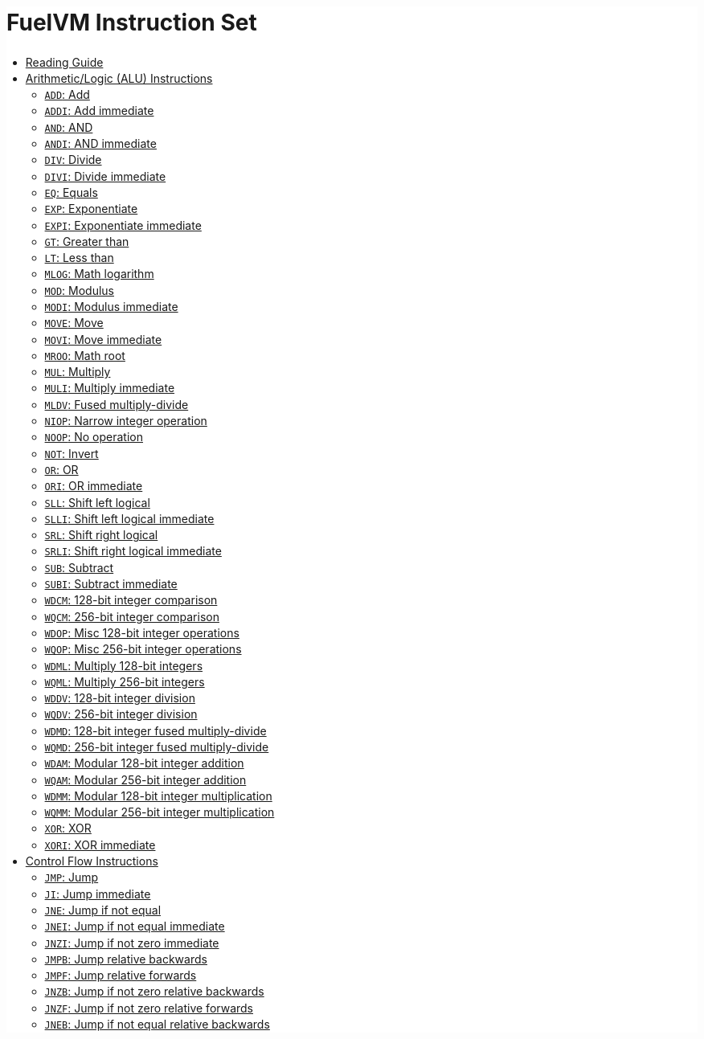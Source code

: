 # FuelVM Instruction Set

- [Reading Guide](#reading-guide)
- [Arithmetic/Logic (ALU) Instructions](#arithmeticlogic-alu-instructions)
  - [`ADD`: Add](#add-add)
  - [`ADDI`: Add immediate](#addi-add-immediate)
  - [`AND`: AND](#and-and)
  - [`ANDI`: AND immediate](#andi-and-immediate)
  - [`DIV`: Divide](#div-divide)
  - [`DIVI`: Divide immediate](#divi-divide-immediate)
  - [`EQ`: Equals](#eq-equals)
  - [`EXP`: Exponentiate](#exp-exponentiate)
  - [`EXPI`: Exponentiate immediate](#expi-exponentiate-immediate)
  - [`GT`: Greater than](#gt-greater-than)
  - [`LT`: Less than](#lt-less-than)
  - [`MLOG`: Math logarithm](#mlog-math-logarithm)
  - [`MOD`: Modulus](#mod-modulus)
  - [`MODI`: Modulus immediate](#modi-modulus-immediate)
  - [`MOVE`: Move](#move-move)
  - [`MOVI`: Move immediate](#movi-move-immediate)
  - [`MROO`: Math root](#mroo-math-root)
  - [`MUL`: Multiply](#mul-multiply)
  - [`MULI`: Multiply immediate](#muli-multiply-immediate)
  - [`MLDV`: Fused multiply-divide](#mldv-fused-multiply-divide)
  - [`NIOP`: Narrow integer operation](#niop-narrow-integer-operation)
  - [`NOOP`: No operation](#noop-no-operation)
  - [`NOT`: Invert](#not-invert)
  - [`OR`: OR](#or-or)
  - [`ORI`: OR immediate](#ori-or-immediate)
  - [`SLL`: Shift left logical](#sll-shift-left-logical)
  - [`SLLI`: Shift left logical immediate](#slli-shift-left-logical-immediate)
  - [`SRL`: Shift right logical](#srl-shift-right-logical)
  - [`SRLI`: Shift right logical immediate](#srli-shift-right-logical-immediate)
  - [`SUB`: Subtract](#sub-subtract)
  - [`SUBI`: Subtract immediate](#subi-subtract-immediate)
  - [`WDCM`: 128-bit integer comparison](#wdcm-128-bit-integer-comparison)
  - [`WQCM`: 256-bit integer comparison](#wqcm-256-bit-integer-comparison)
  - [`WDOP`: Misc 128-bit integer operations](#wdop-misc-128-bit-integer-operations)
  - [`WQOP`: Misc 256-bit integer operations](#wqop-misc-256-bit-integer-operations)
  - [`WDML`: Multiply 128-bit integers](#wdml-multiply-128-bit-integers)
  - [`WQML`: Multiply 256-bit integers](#wqml-multiply-256-bit-integers)
  - [`WDDV`: 128-bit integer division](#wddv-128-bit-integer-division)
  - [`WQDV`: 256-bit integer division](#wqdv-256-bit-integer-division)
  - [`WDMD`: 128-bit integer fused multiply-divide](#wdmd-128-bit-integer-fused-multiply-divide)
  - [`WQMD`: 256-bit integer fused multiply-divide](#wqmd-256-bit-integer-fused-multiply-divide)
  - [`WDAM`: Modular 128-bit integer addition](#wdam-modular-128-bit-integer-addition)
  - [`WQAM`: Modular 256-bit integer addition](#wqam-modular-256-bit-integer-addition)
  - [`WDMM`: Modular 128-bit integer multiplication](#wdmm-modular-128-bit-integer-multiplication)
  - [`WQMM`: Modular 256-bit integer multiplication](#wqmm-modular-256-bit-integer-multiplication)
  - [`XOR`: XOR](#xor-xor)
  - [`XORI`: XOR immediate](#xori-xor-immediate)
- [Control Flow Instructions](#control-flow-instructions)
  - [`JMP`: Jump](#jmp-jump)
  - [`JI`: Jump immediate](#ji-jump-immediate)
  - [`JNE`: Jump if not equal](#jne-jump-if-not-equal)
  - [`JNEI`: Jump if not equal immediate](#jnei-jump-if-not-equal-immediate)
  - [`JNZI`: Jump if not zero immediate](#jnzi-jump-if-not-zero-immediate)
  - [`JMPB`: Jump relative backwards](#jmpb-jump-relative-backwards)
  - [`JMPF`: Jump relative forwards](#jmpf-jump-relative-forwards)
  - [`JNZB`: Jump if not zero relative backwards](#jnzb-jump-if-not-zero-relative-backwards)
  - [`JNZF`: Jump if not zero relative forwards](#jnzf-jump-if-not-zero-relative-forwards)
  - [`JNEB`: Jump if not equal relative backwards](#jneb-jump-if-not-equal-relative-backwards)